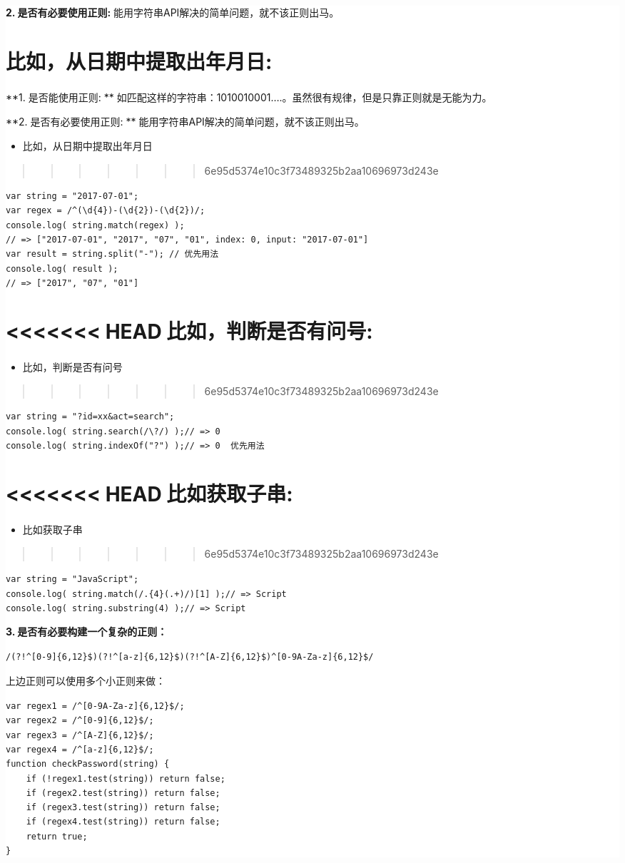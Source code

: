**2. 是否有必要使用正则:**  能用字符串API解决的简单问题，就不该正则出马。

 比如，从日期中提取出年月日:
=======
**1. 是否能使用正则: ** 如匹配这样的字符串：1010010001….。虽然很有规律，但是只靠正则就是无能为力。

**2. 是否有必要使用正则: ** 能用字符串API解决的简单问题，就不该正则出马。

- 比如，从日期中提取出年月日
>>>>>>> 6e95d5374e10c3f73489325b2aa10696973d243e

```
var string = "2017-07-01";
var regex = /^(\d{4})-(\d{2})-(\d{2})/;
console.log( string.match(regex) );
// => ["2017-07-01", "2017", "07", "01", index: 0, input: "2017-07-01"]
var result = string.split("-"); // 优先用法
console.log( result );
// => ["2017", "07", "01"] 
```

<<<<<<< HEAD
 比如，判断是否有问号:
=======
- 比如，判断是否有问号
>>>>>>> 6e95d5374e10c3f73489325b2aa10696973d243e

```
var string = "?id=xx&act=search";
console.log( string.search(/\?/) );// => 0
console.log( string.indexOf("?") );// => 0  优先用法
```

<<<<<<< HEAD
 比如获取子串:
=======
- 比如获取子串
>>>>>>> 6e95d5374e10c3f73489325b2aa10696973d243e

```
var string = "JavaScript";
console.log( string.match(/.{4}(.+)/)[1] );// => Script
console.log( string.substring(4) );// => Script
```

**3. 是否有必要构建一个复杂的正则：** 

```
/(?!^[0-9]{6,12}$)(?!^[a-z]{6,12}$)(?!^[A-Z]{6,12}$)^[0-9A-Za-z]{6,12}$/
```

上边正则可以使用多个小正则来做：

```
var regex1 = /^[0-9A-Za-z]{6,12}$/;
var regex2 = /^[0-9]{6,12}$/;
var regex3 = /^[A-Z]{6,12}$/;
var regex4 = /^[a-z]{6,12}$/;
function checkPassword(string) {
	if (!regex1.test(string)) return false;
	if (regex2.test(string)) return false;
	if (regex3.test(string)) return false;
	if (regex4.test(string)) return false;
	return true;
}
```
